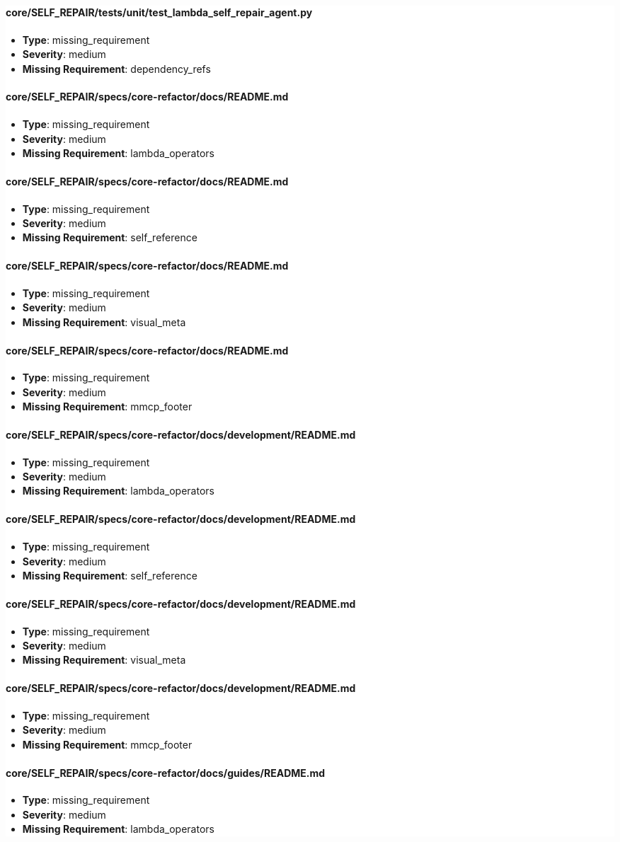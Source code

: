 #### core/SELF_REPAIR/tests/unit/test_lambda_self_repair_agent.py
- **Type**: missing_requirement
- **Severity**: medium
- **Missing Requirement**: dependency_refs

#### core/SELF_REPAIR/specs/core-refactor/docs/README.md
- **Type**: missing_requirement
- **Severity**: medium
- **Missing Requirement**: lambda_operators

#### core/SELF_REPAIR/specs/core-refactor/docs/README.md
- **Type**: missing_requirement
- **Severity**: medium
- **Missing Requirement**: self_reference

#### core/SELF_REPAIR/specs/core-refactor/docs/README.md
- **Type**: missing_requirement
- **Severity**: medium
- **Missing Requirement**: visual_meta

#### core/SELF_REPAIR/specs/core-refactor/docs/README.md
- **Type**: missing_requirement
- **Severity**: medium
- **Missing Requirement**: mmcp_footer

#### core/SELF_REPAIR/specs/core-refactor/docs/development/README.md
- **Type**: missing_requirement
- **Severity**: medium
- **Missing Requirement**: lambda_operators

#### core/SELF_REPAIR/specs/core-refactor/docs/development/README.md
- **Type**: missing_requirement
- **Severity**: medium
- **Missing Requirement**: self_reference

#### core/SELF_REPAIR/specs/core-refactor/docs/development/README.md
- **Type**: missing_requirement
- **Severity**: medium
- **Missing Requirement**: visual_meta

#### core/SELF_REPAIR/specs/core-refactor/docs/development/README.md
- **Type**: missing_requirement
- **Severity**: medium
- **Missing Requirement**: mmcp_footer

#### core/SELF_REPAIR/specs/core-refactor/docs/guides/README.md
- **Type**: missing_requirement
- **Severity**: medium
- **Missing Requirement**: lambda_operators
